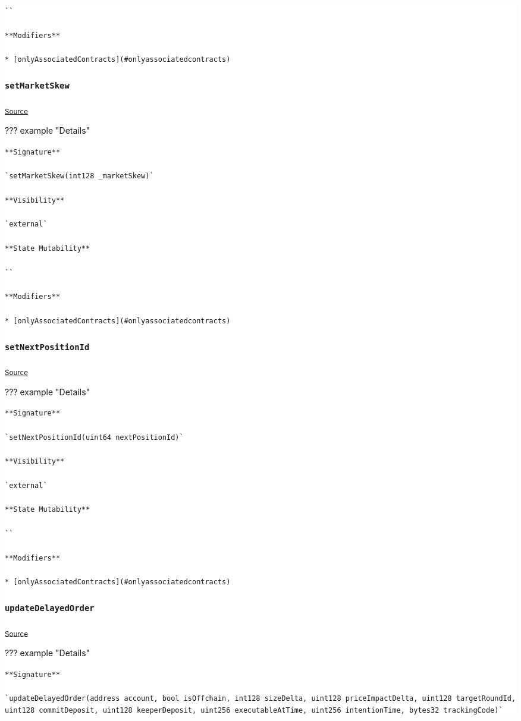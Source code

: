     ``

    **Modifiers**

    * [onlyAssociatedContracts](#onlyassociatedcontracts)

### `setMarketSkew`

<sub>[Source](https://github.com/Synthetixio/synthetix/tree/v2.82.0-alpha/contracts/PerpsV2MarketState.sol#L150)</sub>

??? example "Details"

    **Signature**

    `setMarketSkew(int128 _marketSkew)`

    **Visibility**

    `external`

    **State Mutability**

    ``

    **Modifiers**

    * [onlyAssociatedContracts](#onlyassociatedcontracts)

### `setNextPositionId`

<sub>[Source](https://github.com/Synthetixio/synthetix/tree/v2.82.0-alpha/contracts/PerpsV2MarketState.sol#L146)</sub>

??? example "Details"

    **Signature**

    `setNextPositionId(uint64 nextPositionId)`

    **Visibility**

    `external`

    **State Mutability**

    ``

    **Modifiers**

    * [onlyAssociatedContracts](#onlyassociatedcontracts)

### `updateDelayedOrder`

<sub>[Source](https://github.com/Synthetixio/synthetix/tree/v2.82.0-alpha/contracts/PerpsV2MarketState.sol#L202)</sub>

??? example "Details"

    **Signature**

    `updateDelayedOrder(address account, bool isOffchain, int128 sizeDelta, uint128 priceImpactDelta, uint128 targetRoundId, uint128 commitDeposit, uint128 keeperDeposit, uint256 executableAtTime, uint256 intentionTime, bytes32 trackingCode)`
